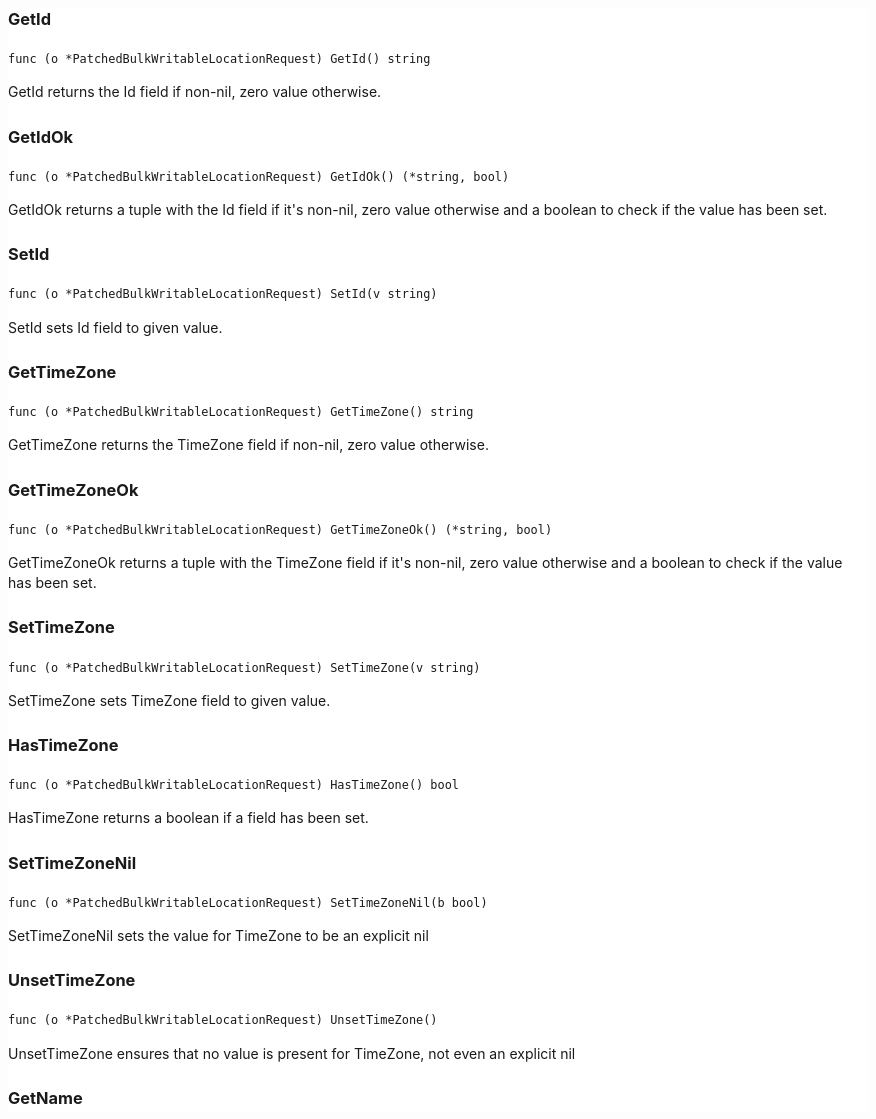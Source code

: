 ### GetId

`func (o *PatchedBulkWritableLocationRequest) GetId() string`

GetId returns the Id field if non-nil, zero value otherwise.

### GetIdOk

`func (o *PatchedBulkWritableLocationRequest) GetIdOk() (*string, bool)`

GetIdOk returns a tuple with the Id field if it's non-nil, zero value otherwise
and a boolean to check if the value has been set.

### SetId

`func (o *PatchedBulkWritableLocationRequest) SetId(v string)`

SetId sets Id field to given value.


### GetTimeZone

`func (o *PatchedBulkWritableLocationRequest) GetTimeZone() string`

GetTimeZone returns the TimeZone field if non-nil, zero value otherwise.

### GetTimeZoneOk

`func (o *PatchedBulkWritableLocationRequest) GetTimeZoneOk() (*string, bool)`

GetTimeZoneOk returns a tuple with the TimeZone field if it's non-nil, zero value otherwise
and a boolean to check if the value has been set.

### SetTimeZone

`func (o *PatchedBulkWritableLocationRequest) SetTimeZone(v string)`

SetTimeZone sets TimeZone field to given value.

### HasTimeZone

`func (o *PatchedBulkWritableLocationRequest) HasTimeZone() bool`

HasTimeZone returns a boolean if a field has been set.

### SetTimeZoneNil

`func (o *PatchedBulkWritableLocationRequest) SetTimeZoneNil(b bool)`

 SetTimeZoneNil sets the value for TimeZone to be an explicit nil

### UnsetTimeZone
`func (o *PatchedBulkWritableLocationRequest) UnsetTimeZone()`

UnsetTimeZone ensures that no value is present for TimeZone, not even an explicit nil
### GetName
